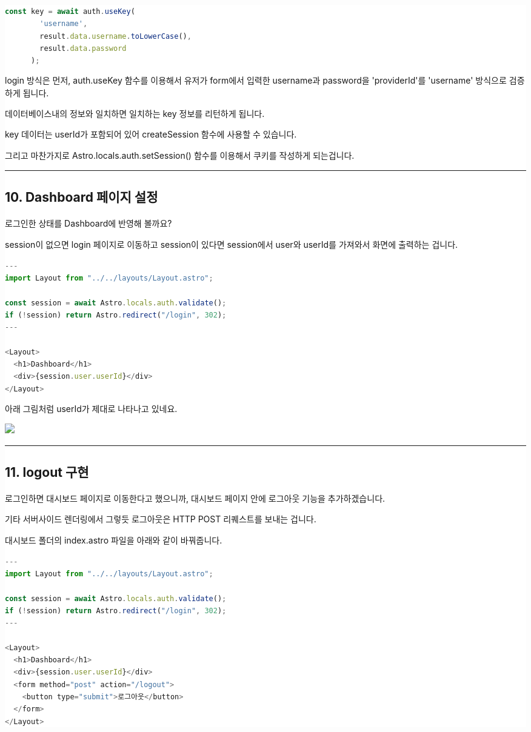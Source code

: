 ```js
const key = await auth.useKey(
        'username',
        result.data.username.toLowerCase(),
        result.data.password
      );
```

login 방식은 먼저, auth.useKey 함수를 이용해서 유저가 form에서 입력한 username과 password을 'providerId'를 'username' 방식으로 검증하게 됩니다.

데이터베이스내의 정보와 일치하면 일치하는 key 정보를 리턴하게 됩니다.

key 데이터는 userId가 포함되어 있어 createSession 함수에 사용할 수 있습니다.

그리고 마찬가지로 Astro.locals.auth.setSession() 함수를 이용해서 쿠키를 작성하게 되는겁니다.

---

##  10. <a name='Dashboard'></a>Dashboard 페이지 설정

로그인한 상태를 Dashboard에 반영해 볼까요?

session이 없으면 login 페이지로 이동하고 session이 있다면 session에서 user와 userId를 가져와서 화면에 출력하는 겁니다.

```js
---
import Layout from "../../layouts/Layout.astro";

const session = await Astro.locals.auth.validate();
if (!session) return Astro.redirect("/login", 302);
---

<Layout>
  <h1>Dashboard</h1>
  <div>{session.user.userId}</div>
</Layout>
```

아래 그림처럼 userId가 제대로 나타나고 있네요.

![](https://blogger.googleusercontent.com/img/a/AVvXsEieqd29GDZvOcbedNytyeX2dzw7vH8NMdoTkKnRpq8KkwOIDlZ6xTWiNOqMBTWOy_hoqeVMpBHLCv4kSVvTN0pBjUOJFMEWkynJ8ltldi3e31IHAhr6yO5itCnp2iJ67Qs_zbF5dGn9ZJAHFPzWEBdq9X2rYu0RgVNmBSwfe2hfT--BmoDXAwEhIqmedc0)

---

##  11. <a name='logout'></a>logout 구현

로그인하면 대시보드 페이지로 이동한다고 했으니까, 대시보드 페이지 안에 로그아웃 기능을 추가하겠습니다.

기타 서버사이드 렌더링에서 그렇듯 로그아웃은 HTTP POST 리퀘스트를 보내는 겁니다.

대시보드 폴더의 index.astro 파일을 아래와 같이 바꿔줍니다.

```js
---
import Layout from "../../layouts/Layout.astro";

const session = await Astro.locals.auth.validate();
if (!session) return Astro.redirect("/login", 302);
---

<Layout>
  <h1>Dashboard</h1>
  <div>{session.user.userId}</div>
  <form method="post" action="/logout">
    <button type="submit">로그아웃</button>
  </form>
</Layout>
```

